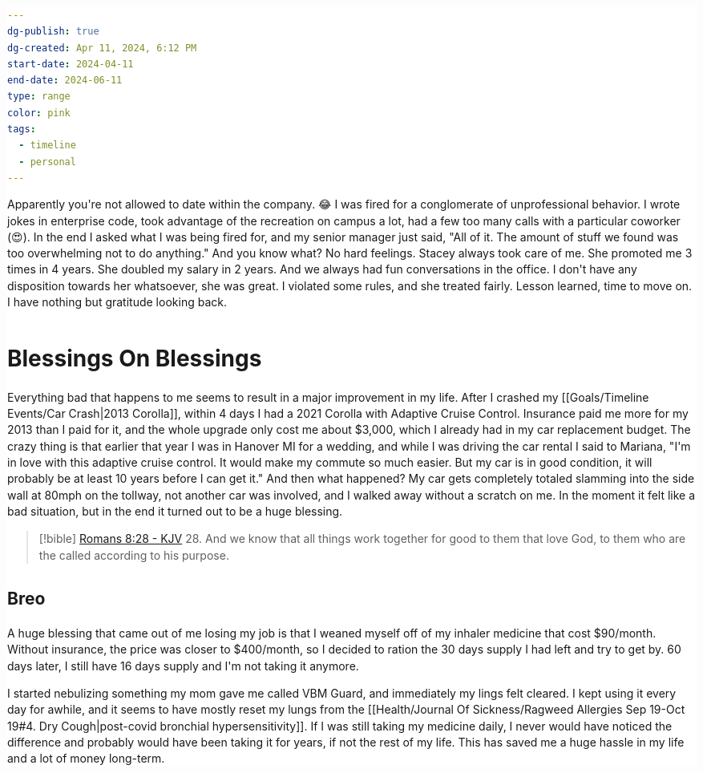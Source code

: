 ```yaml
---
dg-publish: true
dg-created: Apr 11, 2024, 6:12 PM
start-date: 2024-04-11
end-date: 2024-06-11
type: range
color: pink
tags:
  - timeline
  - personal
---
```


Apparently you're not allowed to date within the company. 😂 I was fired for a conglomerate of unprofessional behavior. I wrote jokes in enterprise code, took advantage of the recreation on campus a lot, had a few too many calls with a particular coworker (😍). In the end I asked what I was being fired for, and my senior manager just said, "All of it. The amount of stuff we found was too overwhelming not to do anything." And you know what? No hard feelings. Stacey always took care of me. She promoted me 3 times in 4 years. She doubled my salary in 2 years. And we always had fun conversations in the office. I don't have any disposition towards her whatsoever, she was great. I violated some rules, and she treated fairly. Lesson learned, time to move on. I have nothing but gratitude looking back.

# Blessings On Blessings

Everything bad that happens to me seems to result in a major improvement in my life. After I crashed my [[Goals/Timeline Events/Car Crash\|2013 Corolla]], within 4 days I had a 2021 Corolla with Adaptive Cruise Control. Insurance paid me more for my 2013 than I paid for it, and the whole upgrade only cost me about $3,000, which I already had in my car replacement budget. The crazy thing is that earlier that year I was in Hanover MI for a wedding, and while I was driving the car rental I said to Mariana, "I'm in love with this adaptive cruise control. It would make my commute so much easier. But my car is in good condition, it will probably be at least 10 years before I can get it." And then what happened? My car gets completely totaled slamming into the side wall at 80mph on the tollway, not another car was involved, and I walked away without a scratch on me. In the moment it felt like a bad situation, but in the end it turned out to be a huge blessing.

> [!bible] [Romans 8:28 - KJV](https://bible-api.com/Romans+8:28?translation=kjv)
> 28. And we know that all things work together for good to them that love God, to them who are the called according to
his purpose.


## Breo

A huge blessing that came out of me losing my job is that I weaned myself off of my inhaler medicine that cost $90/month. Without insurance, the price was closer to $400/month, so I decided to ration the 30 days supply I had left and try to get by. 60 days later, I still have 16 days supply and I'm not taking it anymore.

I started nebulizing something my mom gave me called VBM Guard, and immediately my lings felt cleared. I kept using it every day for awhile, and it seems to have mostly reset my lungs from the [[Health/Journal Of Sickness/Ragweed Allergies Sep 19-Oct 19#4. Dry Cough\|post-covid bronchial hypersensitivity]]. If I was still taking my medicine daily, I never would have noticed the difference and probably would have been taking it for years, if not the rest of my life. This has saved me a huge hassle in my life and a lot of money long-term.

